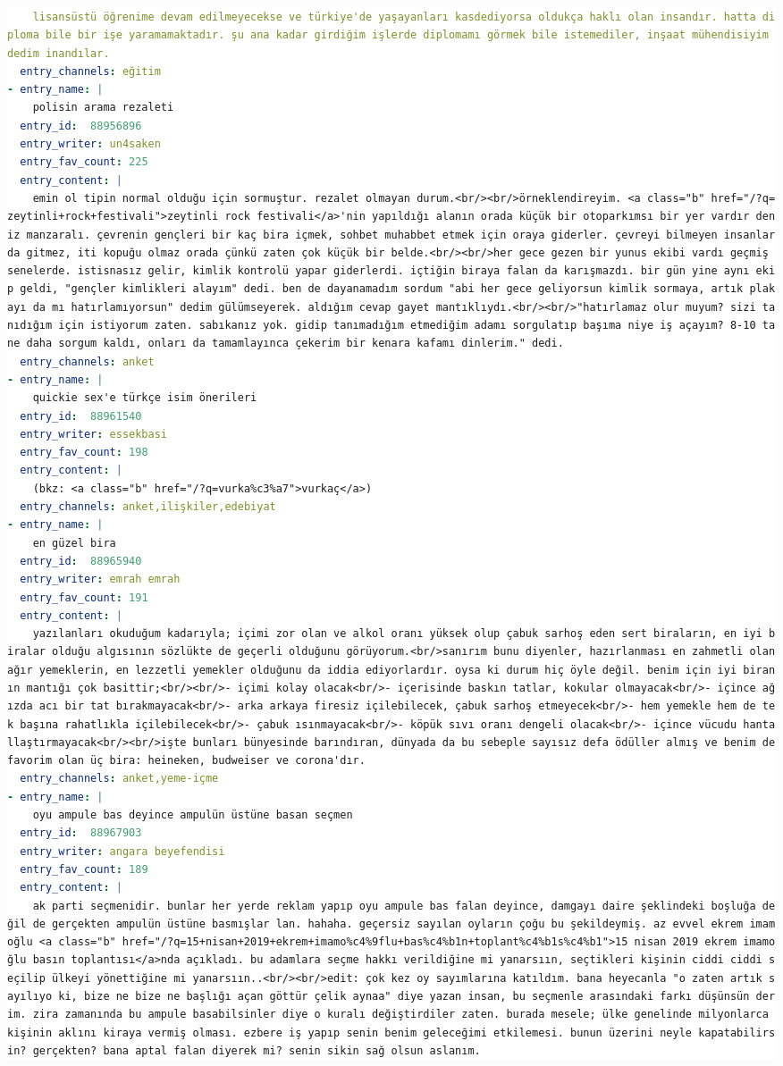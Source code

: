 ```yaml
    lisansüstü öğrenime devam edilmeyecekse ve türkiye'de yaşayanları kasdediyorsa oldukça haklı olan insandır. hatta diploma bile bir işe yaramamaktadır. şu ana kadar girdiğim işlerde diplomamı görmek bile istemediler, inşaat mühendisiyim dedim inandılar.
  entry_channels: eğitim
- entry_name: |
    polisin arama rezaleti
  entry_id:  88956896
  entry_writer: un4saken
  entry_fav_count: 225
  entry_content: |
    emin ol tipin normal olduğu için sormuştur. rezalet olmayan durum.<br/><br/>örneklendireyim. <a class="b" href="/?q=zeytinli+rock+festivali">zeytinli rock festivali</a>'nin yapıldığı alanın orada küçük bir otoparkımsı bir yer vardır deniz manzaralı. çevrenin gençleri bir kaç bira içmek, sohbet muhabbet etmek için oraya giderler. çevreyi bilmeyen insanlar da gitmez, iti kopuğu olmaz orada çünkü zaten çok küçük bir belde.<br/><br/>her gece gezen bir yunus ekibi vardı geçmiş senelerde. istisnasız gelir, kimlik kontrolü yapar giderlerdi. içtiğin biraya falan da karışmazdı. bir gün yine aynı ekip geldi, "gençler kimlikleri alayım" dedi. ben de dayanamadım sordum "abi her gece geliyorsun kimlik sormaya, artık plakayı da mı hatırlamıyorsun" dedim gülümseyerek. aldığım cevap gayet mantıklıydı.<br/><br/>"hatırlamaz olur muyum? sizi tanıdığım için istiyorum zaten. sabıkanız yok. gidip tanımadığım etmediğim adamı sorgulatıp başıma niye iş açayım? 8-10 tane daha sorgum kaldı, onları da tamamlayınca çekerim bir kenara kafamı dinlerim." dedi.
  entry_channels: anket
- entry_name: |
    quickie sex'e türkçe isim önerileri
  entry_id:  88961540
  entry_writer: essekbasi
  entry_fav_count: 198
  entry_content: |
    (bkz: <a class="b" href="/?q=vurka%c3%a7">vurkaç</a>)
  entry_channels: anket,ilişkiler,edebiyat
- entry_name: |
    en güzel bira
  entry_id:  88965940
  entry_writer: emrah emrah
  entry_fav_count: 191
  entry_content: |
    yazılanları okuduğum kadarıyla; içimi zor olan ve alkol oranı yüksek olup çabuk sarhoş eden sert biraların, en iyi biralar olduğu algısının sözlükte de geçerli olduğunu görüyorum.<br/>sanırım bunu diyenler, hazırlanması en zahmetli olan ağır yemeklerin, en lezzetli yemekler olduğunu da iddia ediyorlardır. oysa ki durum hiç öyle değil. benim için iyi biranın mantığı çok basittir;<br/><br/>- içimi kolay olacak<br/>- içerisinde baskın tatlar, kokular olmayacak<br/>- içince ağızda acı bir tat bırakmayacak<br/>- arka arkaya firesiz içilebilecek, çabuk sarhoş etmeyecek<br/>- hem yemekle hem de tek başına rahatlıkla içilebilecek<br/>- çabuk ısınmayacak<br/>- köpük sıvı oranı dengeli olacak<br/>- içince vücudu hantallaştırmayacak<br/><br/>işte bunları bünyesinde barındıran, dünyada da bu sebeple sayısız defa ödüller almış ve benim de favorim olan üç bira: heineken, budweiser ve corona'dır.
  entry_channels: anket,yeme-içme
- entry_name: |
    oyu ampule bas deyince ampulün üstüne basan seçmen
  entry_id:  88967903
  entry_writer: angara beyefendisi
  entry_fav_count: 189
  entry_content: |
    ak parti seçmenidir. bunlar her yerde reklam yapıp oyu ampule bas falan deyince, damgayı daire şeklindeki boşluğa değil de gerçekten ampulün üstüne basmışlar lan. hahaha. geçersiz sayılan oyların çoğu bu şekildeymiş. az evvel ekrem imamoğlu <a class="b" href="/?q=15+nisan+2019+ekrem+imamo%c4%9flu+bas%c4%b1n+toplant%c4%b1s%c4%b1">15 nisan 2019 ekrem imamoğlu basın toplantısı</a>nda açıkladı. bu adamlara seçme hakkı verildiğine mi yanarsıın, seçtikleri kişinin ciddi ciddi seçilip ülkeyi yönettiğine mi yanarsıın..<br/><br/>edit: çok kez oy sayımlarına katıldım. bana heyecanla "o zaten artık sayılıyo ki, bize ne bize ne başlığı açan göttür çelik aynaa" diye yazan insan, bu seçmenle arasındaki farkı düşünsün derim. zira zamanında bu ampule basabilsinler diye o kuralı değiştirdiler zaten. burada mesele; ülke genelinde milyonlarca kişinin aklını kiraya vermiş olması. ezbere iş yapıp senin benim geleceğimi etkilemesi. bunun üzerini neyle kapatabilirsin? gerçekten? bana aptal falan diyerek mi? senin sikin sağ olsun aslanım.
```